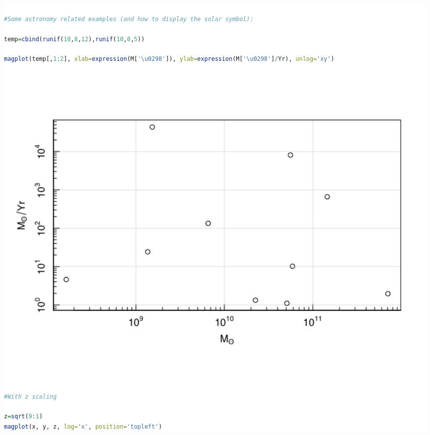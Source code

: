 ``` r

#Some astronomy related examples (and how to display the solar symbol):

temp=cbind(runif(10,8,12),runif(10,0,5))

magplot(temp[,1:2], xlab=expression(M['\u0298']), ylab=expression(M['\u0298']/Yr), unlog='xy')
```

<img src="man/figures/README-example1-8.png" width="100%" />

``` r

#With z scaling

z=sqrt(9:1)
magplot(x, y, z, log='x', position='topleft')
```
